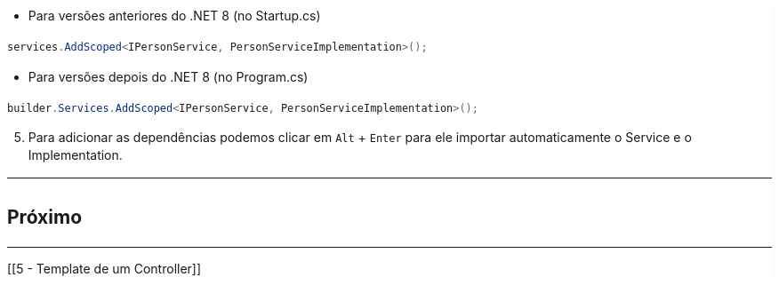 - Para versões anteriores do .NET 8 (no Startup.cs)
```csharp
services.AddScoped<IPersonService, PersonServiceImplementation>();
```
* Para versões depois do .NET 8 (no Program.cs)
```csharp
builder.Services.AddScoped<IPersonService, PersonServiceImplementation>();
```

5) Para adicionar as dependências podemos clicar em `Alt` + `Enter` para ele importar automaticamente o Service e o Implementation.

---
## Próximo
---
[[5 - Template de um Controller]]